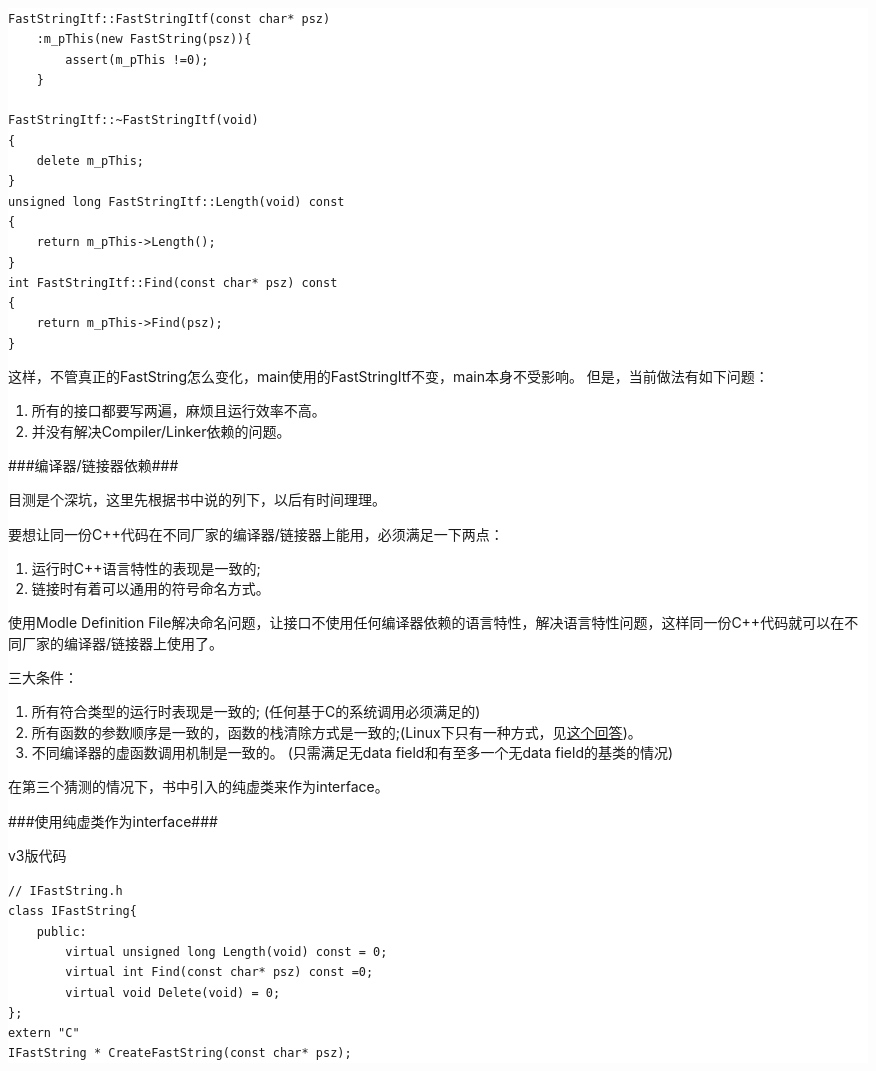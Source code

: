     FastStringItf::FastStringItf(const char* psz)
        :m_pThis(new FastString(psz)){
            assert(m_pThis !=0);
        }

    FastStringItf::~FastStringItf(void)
    {
        delete m_pThis;
    }
    unsigned long FastStringItf::Length(void) const
    {
        return m_pThis->Length();
    }
    int FastStringItf::Find(const char* psz) const
    {
        return m_pThis->Find(psz);
    }

这样，不管真正的FastString怎么变化，main使用的FastStringItf不变，main本身不受影响。
但是，当前做法有如下问题：

1. 所有的接口都要写两遍，麻烦且运行效率不高。
2. 并没有解决Compiler/Linker依赖的问题。

###编译器/链接器依赖###

目测是个深坑，这里先根据书中说的列下，以后有时间理理。

要想让同一份C++代码在不同厂家的编译器/链接器上能用，必须满足一下两点：

1. 运行时C++语言特性的表现是一致的;
2. 链接时有着可以通用的符号命名方式。

使用Modle Definition File解决命名问题，让接口不使用任何编译器依赖的语言特性，解决语言特性问题，这样同一份C++代码就可以在不同厂家的编译器/链接器上使用了。

三大条件：

1. 所有符合类型的运行时表现是一致的; (任何基于C的系统调用必须满足的)
2. 所有函数的参数顺序是一致的，函数的栈清除方式是一致的;(Linux下只有一种方式，见[这个回答](http://stackoverflow.com/questions/3054257/is-there-stdcall-in-linux))。
3. 不同编译器的虚函数调用机制是一致的。 (只需满足无data field和有至多一个无data field的基类的情况)

在第三个猜测的情况下，书中引入的纯虚类来作为interface。

###使用纯虚类作为interface###

v3版代码

    // IFastString.h
    class IFastString{
        public:
            virtual unsigned long Length(void) const = 0;
            virtual int Find(const char* psz) const =0;
            virtual void Delete(void) = 0;
    };
    extern "C"
    IFastString * CreateFastString(const char* psz);
